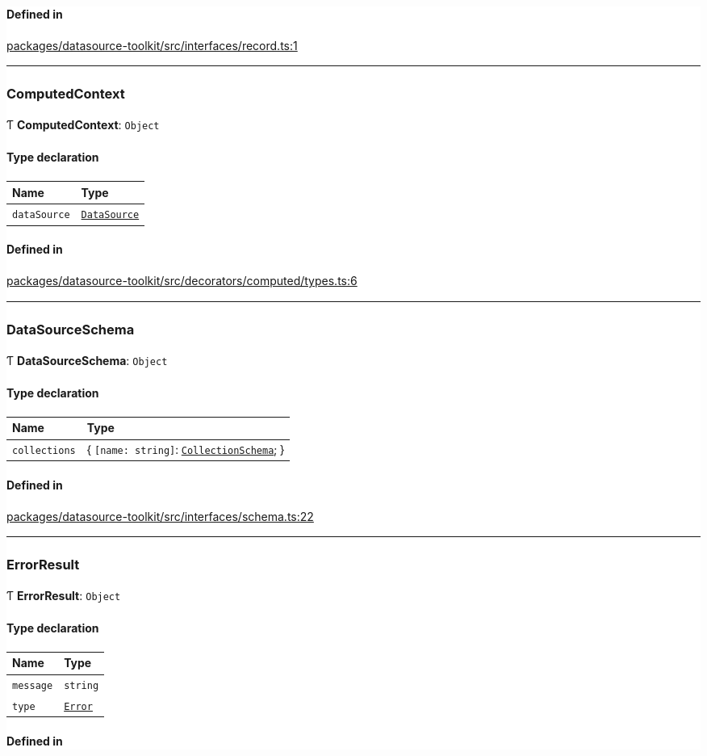 #### Defined in

[packages/datasource-toolkit/src/interfaces/record.ts:1](https://github.com/ForestAdmin/agent-nodejs/blob/4dc29e4/packages/datasource-toolkit/src/interfaces/record.ts#L1)

___

### ComputedContext

Ƭ **ComputedContext**: `Object`

#### Type declaration

| Name | Type |
| :------ | :------ |
| `dataSource` | [`DataSource`](../wiki/@forestadmin.datasource-toolkit.DataSource) |

#### Defined in

[packages/datasource-toolkit/src/decorators/computed/types.ts:6](https://github.com/ForestAdmin/agent-nodejs/blob/4dc29e4/packages/datasource-toolkit/src/decorators/computed/types.ts#L6)

___

### DataSourceSchema

Ƭ **DataSourceSchema**: `Object`

#### Type declaration

| Name | Type |
| :------ | :------ |
| `collections` | { `[name: string]`: [`CollectionSchema`](../wiki/@forestadmin.datasource-toolkit#collectionschema);  } |

#### Defined in

[packages/datasource-toolkit/src/interfaces/schema.ts:22](https://github.com/ForestAdmin/agent-nodejs/blob/4dc29e4/packages/datasource-toolkit/src/interfaces/schema.ts#L22)

___

### ErrorResult

Ƭ **ErrorResult**: `Object`

#### Type declaration

| Name | Type |
| :------ | :------ |
| `message` | `string` |
| `type` | [`Error`](../wiki/@forestadmin.datasource-toolkit.ActionResultType#error) |

#### Defined in
